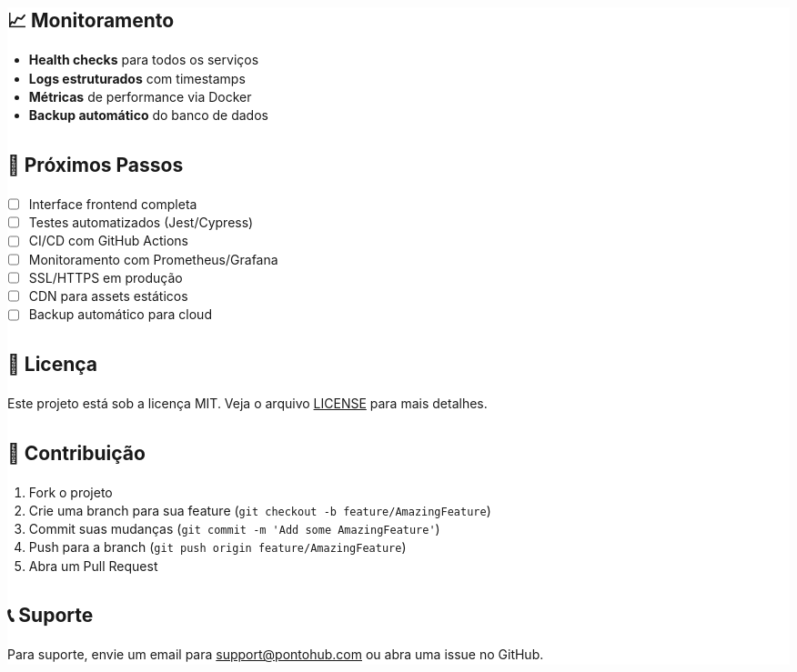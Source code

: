 ## 📈 Monitoramento

- **Health checks** para todos os serviços
- **Logs estruturados** com timestamps
- **Métricas** de performance via Docker
- **Backup automático** do banco de dados

## 🚀 Próximos Passos

- [ ] Interface frontend completa
- [ ] Testes automatizados (Jest/Cypress)
- [ ] CI/CD com GitHub Actions
- [ ] Monitoramento com Prometheus/Grafana
- [ ] SSL/HTTPS em produção
- [ ] CDN para assets estáticos
- [ ] Backup automático para cloud

## 📝 Licença

Este projeto está sob a licença MIT. Veja o arquivo [LICENSE](LICENSE) para mais detalhes.

## 🤝 Contribuição

1. Fork o projeto
2. Crie uma branch para sua feature (`git checkout -b feature/AmazingFeature`)
3. Commit suas mudanças (`git commit -m 'Add some AmazingFeature'`)
4. Push para a branch (`git push origin feature/AmazingFeature`)
5. Abra um Pull Request

## 📞 Suporte

Para suporte, envie um email para support@pontohub.com ou abra uma issue no GitHub.


